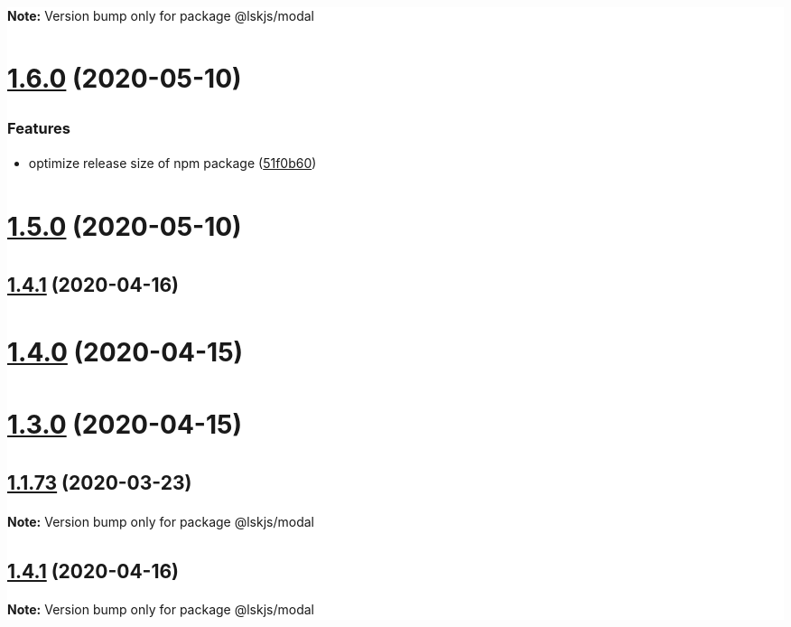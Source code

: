 **Note:** Version bump only for package @lskjs/modal





# [1.6.0](https://github.com/lskjs/ux/tree/master/packages/modal/compare/v1.5.0...v1.6.0) (2020-05-10)


### Features

* optimize release size of npm package ([51f0b60](https://github.com/lskjs/ux/tree/master/packages/modal/commit/51f0b60a4a471b0b1da9232105a4cf23b720ec8c))





# [1.5.0](https://github.com/lskjs/ux/tree/master/packages/modal/compare/v1.1.94...v1.5.0) (2020-05-10)



## [1.4.1](https://github.com/lskjs/ux/tree/master/packages/modal/compare/v1.4.0...v1.4.1) (2020-04-16)



# [1.4.0](https://github.com/lskjs/ux/tree/master/packages/modal/compare/v1.3.0...v1.4.0) (2020-04-15)



# [1.3.0](https://github.com/lskjs/ux/tree/master/packages/modal/compare/v1.1.76...v1.3.0) (2020-04-15)



## [1.1.73](https://github.com/lskjs/ux/tree/master/packages/modal/compare/v1.1.72...v1.1.73) (2020-03-23)

**Note:** Version bump only for package @lskjs/modal





## [1.4.1](https://github.com/lskjs/ux/tree/master/packages/modal/compare/v1.4.0...v1.4.1) (2020-04-16)

**Note:** Version bump only for package @lskjs/modal




